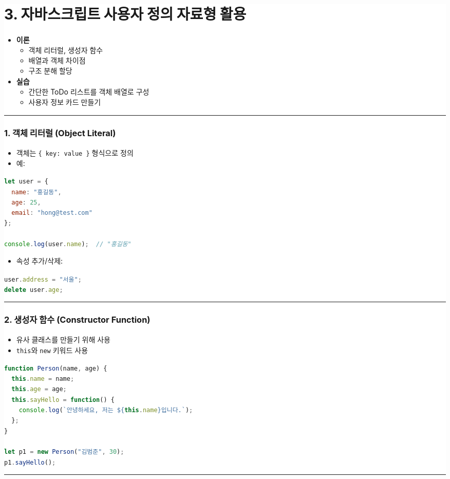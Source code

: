 
# 3. 자바스크립트 사용자 정의 자료형 활용

- **이론**
    - 객체 리터럴, 생성자 함수
    - 배열과 객체 차이점
    - 구조 분해 할당
- **실습**
    - 간단한 ToDo 리스트를 객체 배열로 구성
    - 사용자 정보 카드 만들기

---

### 1. 객체 리터럴 (Object Literal)

- 객체는 `{ key: value }` 형식으로 정의
- 예:

```jsx
let user = {
  name: "홍길동",
  age: 25,
  email: "hong@test.com"
};

console.log(user.name);  // "홍길동"

```

- 속성 추가/삭제:

```jsx
user.address = "서울";
delete user.age;

```

---

### 2. 생성자 함수 (Constructor Function)

- 유사 클래스를 만들기 위해 사용
- `this`와 `new` 키워드 사용

```jsx
function Person(name, age) {
  this.name = name;
  this.age = age;
  this.sayHello = function() {
    console.log(`안녕하세요, 저는 ${this.name}입니다.`);
  };
}

let p1 = new Person("김범준", 30);
p1.sayHello();

```

---